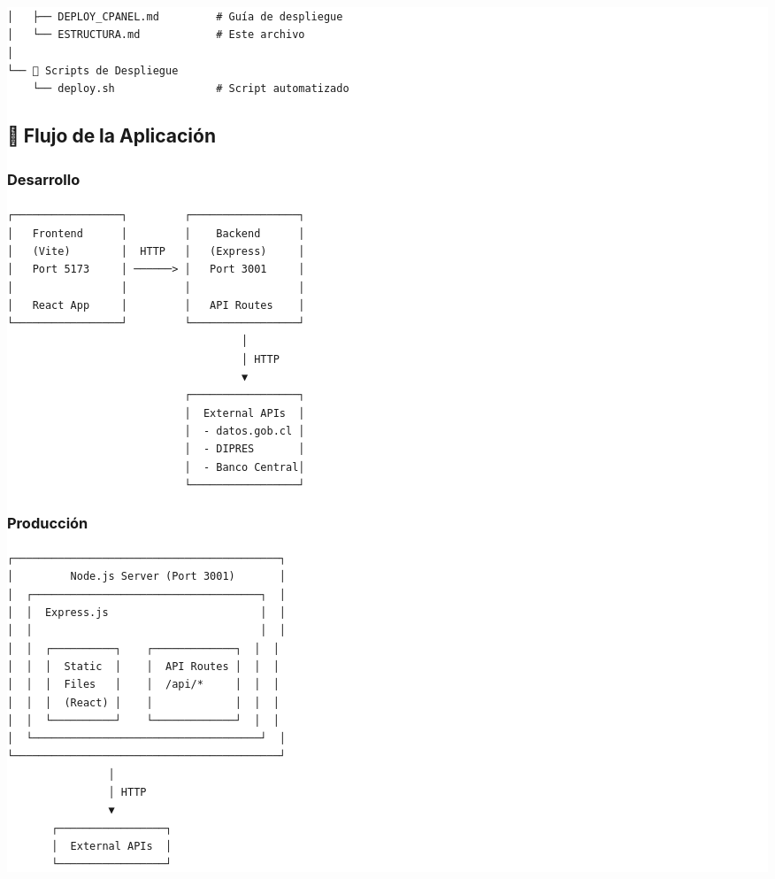 ```
│   ├── DEPLOY_CPANEL.md         # Guía de despliegue
│   └── ESTRUCTURA.md            # Este archivo
│
└── 🚀 Scripts de Despliegue
    └── deploy.sh                # Script automatizado
```

## 🔄 Flujo de la Aplicación

### Desarrollo

```
┌─────────────────┐         ┌─────────────────┐
│   Frontend      │         │    Backend      │
│   (Vite)        │  HTTP   │   (Express)     │
│   Port 5173     │ ──────> │   Port 3001     │
│                 │         │                 │
│   React App     │         │   API Routes    │
└─────────────────┘         └─────────────────┘
                                     │
                                     │ HTTP
                                     ▼
                            ┌─────────────────┐
                            │  External APIs  │
                            │  - datos.gob.cl │
                            │  - DIPRES       │
                            │  - Banco Central│
                            └─────────────────┘
```

### Producción

```
┌──────────────────────────────────────────┐
│         Node.js Server (Port 3001)       │
│  ┌────────────────────────────────────┐  │
│  │  Express.js                        │  │
│  │                                    │  │
│  │  ┌──────────┐    ┌─────────────┐  │  │
│  │  │  Static  │    │  API Routes │  │  │
│  │  │  Files   │    │  /api/*     │  │  │
│  │  │  (React) │    │             │  │  │
│  │  └──────────┘    └─────────────┘  │  │
│  └────────────────────────────────────┘  │
└──────────────────────────────────────────┘
                │
                │ HTTP
                ▼
       ┌─────────────────┐
       │  External APIs  │
       └─────────────────┘
```

